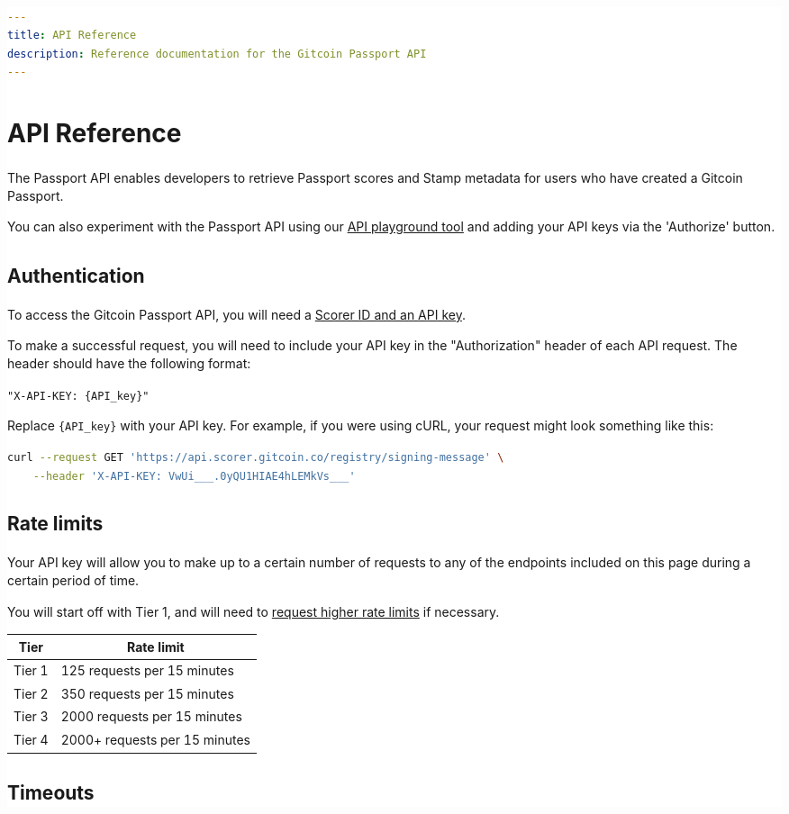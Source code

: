 ```yaml
---
title: API Reference
description: Reference documentation for the Gitcoin Passport API
---
```


# API Reference

The Passport API enables developers to retrieve Passport scores and Stamp metadata for users who have created a Gitcoin Passport.

You can also experiment with the Passport API using our [API playground tool](https://api.scorer.gitcoin.co/docs) and adding your API keys via the 'Authorize' button.

## Authentication

To access the Gitcoin Passport API, you will need a [Scorer ID and an API key](getting-access).

To make a successful request, you will need to include your API key in the "Authorization" header of each API request. The header should have the following format:

```
"X-API-KEY: {API_key}"
```

Replace `{API_key}` with your API key. For example, if you were using cURL, your request might look something like this:

```bash
curl --request GET 'https://api.scorer.gitcoin.co/registry/signing-message' \
    --header 'X-API-KEY: VwUi___.0yQU1HIAE4hLEMkVs___'
```

## Rate limits

Your API key will allow you to make up to a certain number of requests to any of the endpoints included on this page during a certain period of time.

You will start off with Tier 1, and will need to [request higher rate limits](https://forms.gle/bteHxCAVBdiv5Ttm7) if necessary.

| Tier   | Rate limit                    |
| ------ | ----------------------------- |
| Tier 1 | 125 requests per 15 minutes   |
| Tier 2 | 350 requests per 15 minutes   |
| Tier 3 | 2000 requests per 15 minutes  |
| Tier 4 | 2000+ requests per 15 minutes |

## Timeouts
